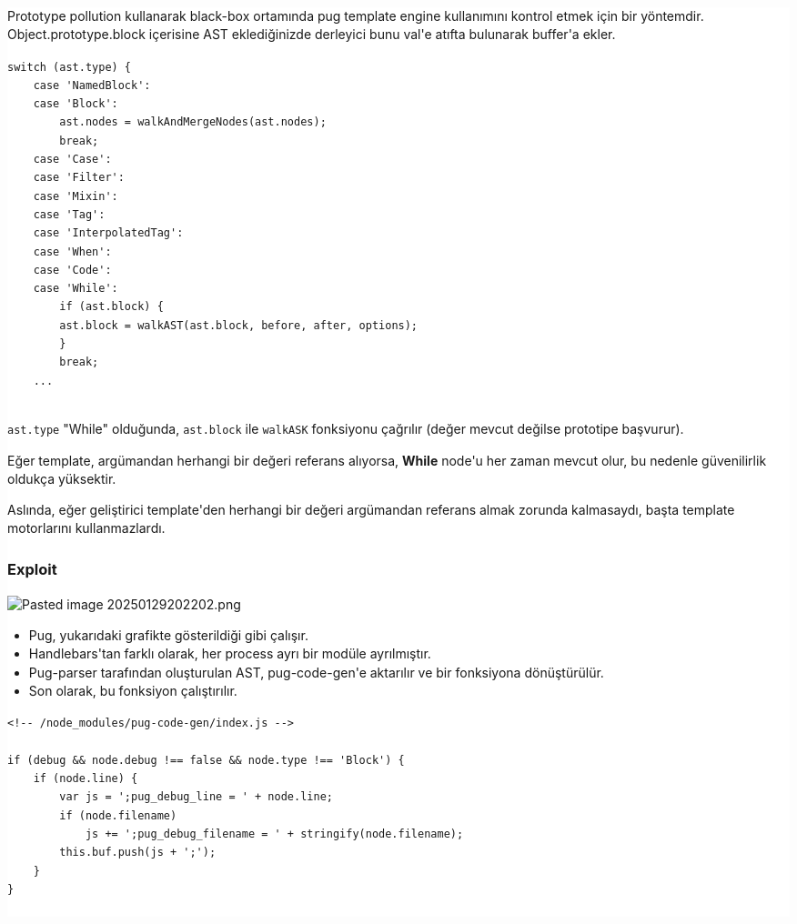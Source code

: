 Prototype pollution kullanarak black-box ortamında pug template engine kullanımını kontrol etmek için bir yöntemdir. Object.prototype.block içerisine AST eklediğinizde derleyici bunu val'e atıfta bulunarak buffer'a ekler.

```
switch (ast.type) {
    case 'NamedBlock':
    case 'Block':
        ast.nodes = walkAndMergeNodes(ast.nodes);
        break;
    case 'Case':
    case 'Filter':
    case 'Mixin':
    case 'Tag':
    case 'InterpolatedTag':
    case 'When':
    case 'Code':
    case 'While':
        if (ast.block) {
        ast.block = walkAST(ast.block, before, after, options);
        }
        break;
    ...


```

`ast.type` "While" olduğunda, `ast.block` ile `walkASK` fonksiyonu çağrılır (değer mevcut değilse prototipe başvurur).  

Eğer template, argümandan herhangi bir değeri referans alıyorsa, **While** node'u her zaman mevcut olur, bu nedenle güvenilirlik oldukça yüksektir.

Aslında, eğer geliştirici template'den herhangi bir değeri argümandan referans almak zorunda kalmasaydı, başta template motorlarını kullanmazlardı.


### Exploit

![Pasted image 20250129202202.png](/img/user/resimler/Pasted%20image%2020250129202202.png)

* Pug, yukarıdaki grafikte gösterildiği gibi çalışır.  
* Handlebars'tan farklı olarak, her process ayrı bir modüle ayrılmıştır.  
* Pug-parser tarafından oluşturulan AST, pug-code-gen'e aktarılır ve bir fonksiyona dönüştürülür.  
* Son olarak, bu fonksiyon çalıştırılır.

```
<!-- /node_modules/pug-code-gen/index.js -->

if (debug && node.debug !== false && node.type !== 'Block') {
    if (node.line) {
        var js = ';pug_debug_line = ' + node.line;
        if (node.filename)
            js += ';pug_debug_filename = ' + stringify(node.filename);
        this.buf.push(js + ';');
    }
}


```
